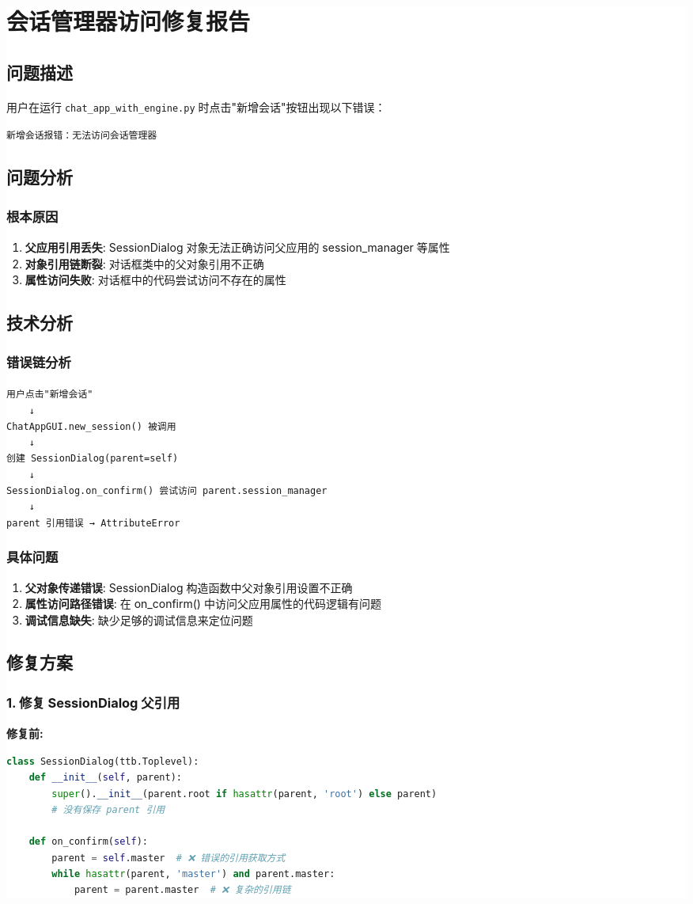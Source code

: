 # 会话管理器访问修复报告

## 问题描述

用户在运行 `chat_app_with_engine.py` 时点击"新增会话"按钮出现以下错误：

```
新增会话报错：无法访问会话管理器
```

## 问题分析

### 根本原因

1. **父应用引用丢失**: SessionDialog 对象无法正确访问父应用的 session_manager 等属性
2. **对象引用链断裂**: 对话框类中的父对象引用不正确
3. **属性访问失败**: 对话框中的代码尝试访问不存在的属性

## 技术分析

### 错误链分析

```
用户点击"新增会话"
    ↓
ChatAppGUI.new_session() 被调用
    ↓
创建 SessionDialog(parent=self)
    ↓
SessionDialog.on_confirm() 尝试访问 parent.session_manager
    ↓
parent 引用错误 → AttributeError
```

### 具体问题

1. **父对象传递错误**: SessionDialog 构造函数中父对象引用设置不正确
2. **属性访问路径错误**: 在 on_confirm() 中访问父应用属性的代码逻辑有问题
3. **调试信息缺失**: 缺少足够的调试信息来定位问题

## 修复方案

### 1. 修复 SessionDialog 父引用

**修复前:**
```python
class SessionDialog(ttb.Toplevel):
    def __init__(self, parent):
        super().__init__(parent.root if hasattr(parent, 'root') else parent)
        # 没有保存 parent 引用

    def on_confirm(self):
        parent = self.master  # ❌ 错误的引用获取方式
        while hasattr(parent, 'master') and parent.master:
            parent = parent.master  # ❌ 复杂的引用链
```
